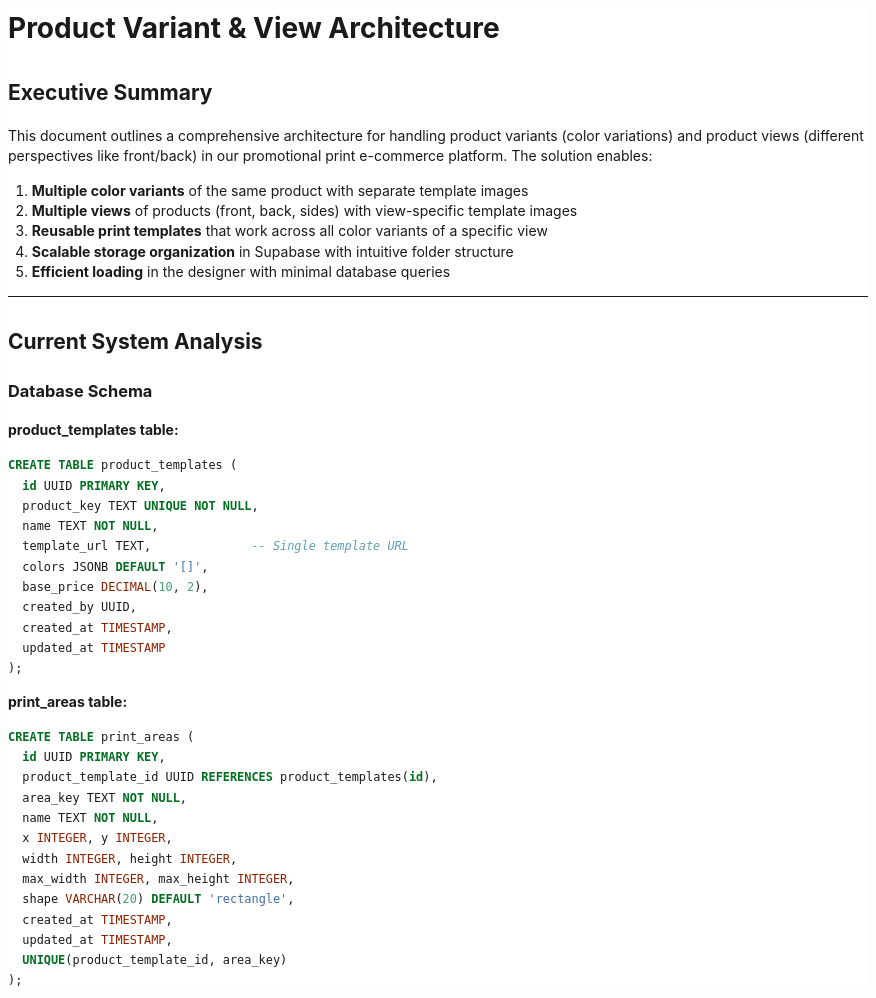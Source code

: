# Product Variant & View Architecture

## Executive Summary

This document outlines a comprehensive architecture for handling product variants (color variations) and product views (different perspectives like front/back) in our promotional print e-commerce platform. The solution enables:

1. **Multiple color variants** of the same product with separate template images
2. **Multiple views** of products (front, back, sides) with view-specific template images
3. **Reusable print templates** that work across all color variants of a specific view
4. **Scalable storage organization** in Supabase with intuitive folder structure
5. **Efficient loading** in the designer with minimal database queries

---

## Current System Analysis

### Database Schema

**product_templates table:**
```sql
CREATE TABLE product_templates (
  id UUID PRIMARY KEY,
  product_key TEXT UNIQUE NOT NULL,
  name TEXT NOT NULL,
  template_url TEXT,              -- Single template URL
  colors JSONB DEFAULT '[]',
  base_price DECIMAL(10, 2),
  created_by UUID,
  created_at TIMESTAMP,
  updated_at TIMESTAMP
);
```

**print_areas table:**
```sql
CREATE TABLE print_areas (
  id UUID PRIMARY KEY,
  product_template_id UUID REFERENCES product_templates(id),
  area_key TEXT NOT NULL,
  name TEXT NOT NULL,
  x INTEGER, y INTEGER,
  width INTEGER, height INTEGER,
  max_width INTEGER, max_height INTEGER,
  shape VARCHAR(20) DEFAULT 'rectangle',
  created_at TIMESTAMP,
  updated_at TIMESTAMP,
  UNIQUE(product_template_id, area_key)
);
```
